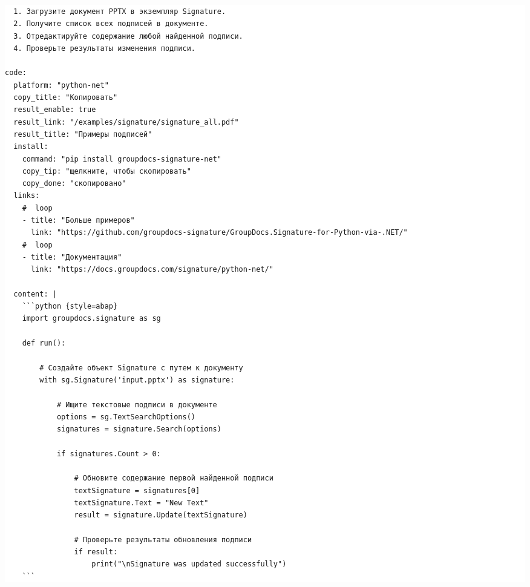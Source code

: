       1. Загрузите документ PPTX в экземпляр Signature.
      2. Получите список всех подписей в документе.
      3. Отредактируйте содержание любой найденной подписи.
      4. Проверьте результаты изменения подписи.
   
    code:
      platform: "python-net"
      copy_title: "Копировать"
      result_enable: true
      result_link: "/examples/signature/signature_all.pdf"
      result_title: "Примеры подписей"
      install:
        command: "pip install groupdocs-signature-net"
        copy_tip: "щелкните, чтобы скопировать"
        copy_done: "скопировано"
      links:
        #  loop
        - title: "Больше примеров"
          link: "https://github.com/groupdocs-signature/GroupDocs.Signature-for-Python-via-.NET/"
        #  loop
        - title: "Документация"
          link: "https://docs.groupdocs.com/signature/python-net/"
          
      content: |
        ```python {style=abap}
        import groupdocs.signature as sg

        def run():

            # Создайте объект Signature с путем к документу
            with sg.Signature('input.pptx') as signature:

                # Ищите текстовые подписи в документе
                options = sg.TextSearchOptions()
                signatures = signature.Search(options)

                if signatures.Count > 0:

                    # Обновите содержание первой найденной подписи
                    textSignature = signatures[0]
                    textSignature.Text = "New Text"
                    result = signature.Update(textSignature)

                    # Проверьте результаты обновления подписи
                    if result:
                        print("\nSignature was updated successfully")
        ```            
